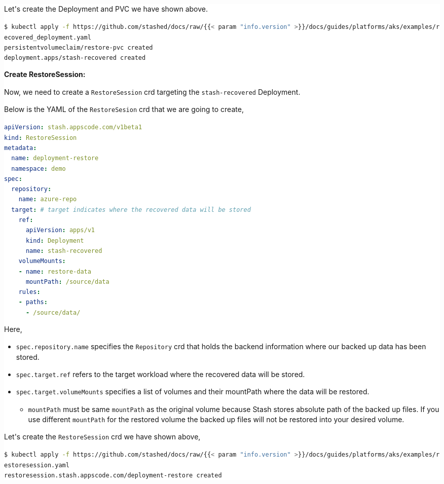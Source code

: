 Let's create the Deployment and PVC we have shown above.

```bash
$ kubectl apply -f https://github.com/stashed/docs/raw/{{< param "info.version" >}}/docs/guides/platforms/aks/examples/recovered_deployment.yaml
persistentvolumeclaim/restore-pvc created
deployment.apps/stash-recovered created
```

**Create RestoreSession:**

Now, we need to create a `RestoreSession` crd targeting the `stash-recovered` Deployment.

Below is the YAML of the `RestoreSesion` crd that we are going to create,

```yaml
apiVersion: stash.appscode.com/v1beta1
kind: RestoreSession
metadata:
  name: deployment-restore
  namespace: demo
spec:
  repository:
    name: azure-repo
  target: # target indicates where the recovered data will be stored
    ref:
      apiVersion: apps/v1
      kind: Deployment
      name: stash-recovered
    volumeMounts:
    - name: restore-data
      mountPath: /source/data
    rules:
    - paths:
      - /source/data/
```

Here,

- `spec.repository.name` specifies the `Repository` crd that holds the backend information where our backed up data has been stored.

- `spec.target.ref` refers to the target workload where the recovered data will be stored.
- `spec.target.volumeMounts` specifies a list of volumes and their mountPath where the data will be restored.
  - `mountPath` must be same `mountPath` as the original volume because Stash stores absolute path of the backed up files. If you use different `mountPath` for the restored volume the backed up files will not be restored into your desired volume.

Let's create the `RestoreSession` crd we have shown above,

```bash
$ kubectl apply -f https://github.com/stashed/docs/raw/{{< param "info.version" >}}/docs/guides/platforms/aks/examples/restoresession.yaml
restoresession.stash.appscode.com/deployment-restore created
```
